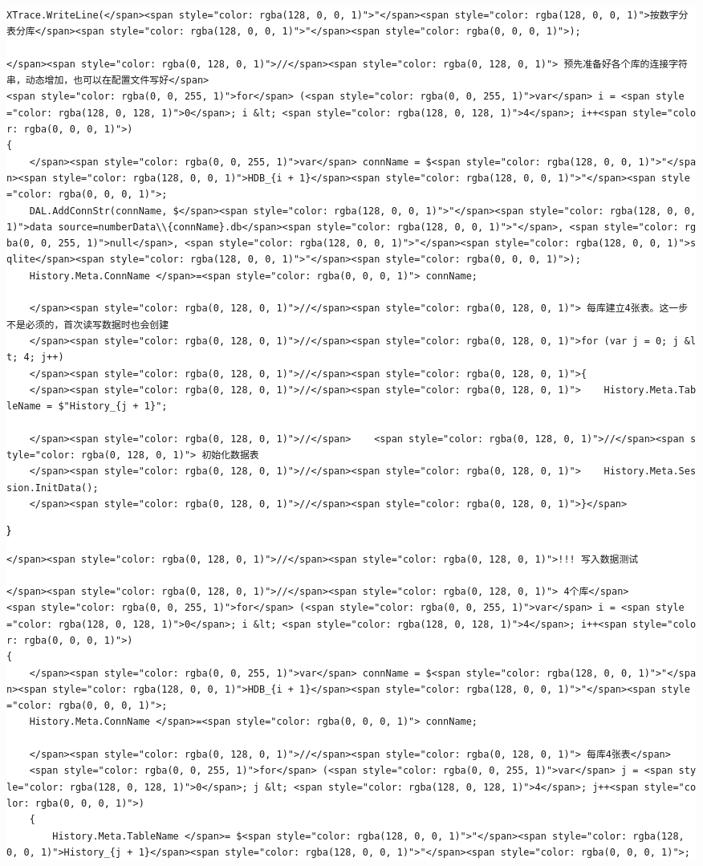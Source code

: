    XTrace.WriteLine(</span><span style="color: rgba(128, 0, 0, 1)">"</span><span style="color: rgba(128, 0, 0, 1)">按数字分表分库</span><span style="color: rgba(128, 0, 0, 1)">"</span><span style="color: rgba(0, 0, 0, 1)">);

    </span><span style="color: rgba(0, 128, 0, 1)">//</span><span style="color: rgba(0, 128, 0, 1)"> 预先准备好各个库的连接字符串，动态增加，也可以在配置文件写好</span>
    <span style="color: rgba(0, 0, 255, 1)">for</span> (<span style="color: rgba(0, 0, 255, 1)">var</span> i = <span style="color: rgba(128, 0, 128, 1)">0</span>; i &lt; <span style="color: rgba(128, 0, 128, 1)">4</span>; i++<span style="color: rgba(0, 0, 0, 1)">)
    {
        </span><span style="color: rgba(0, 0, 255, 1)">var</span> connName = $<span style="color: rgba(128, 0, 0, 1)">"</span><span style="color: rgba(128, 0, 0, 1)">HDB_{i + 1}</span><span style="color: rgba(128, 0, 0, 1)">"</span><span style="color: rgba(0, 0, 0, 1)">;
        DAL.AddConnStr(connName, $</span><span style="color: rgba(128, 0, 0, 1)">"</span><span style="color: rgba(128, 0, 0, 1)">data source=numberData\\{connName}.db</span><span style="color: rgba(128, 0, 0, 1)">"</span>, <span style="color: rgba(0, 0, 255, 1)">null</span>, <span style="color: rgba(128, 0, 0, 1)">"</span><span style="color: rgba(128, 0, 0, 1)">sqlite</span><span style="color: rgba(128, 0, 0, 1)">"</span><span style="color: rgba(0, 0, 0, 1)">);
        History.Meta.ConnName </span>=<span style="color: rgba(0, 0, 0, 1)"> connName;

        </span><span style="color: rgba(0, 128, 0, 1)">//</span><span style="color: rgba(0, 128, 0, 1)"> 每库建立4张表。这一步不是必须的，首次读写数据时也会创建
        </span><span style="color: rgba(0, 128, 0, 1)">//</span><span style="color: rgba(0, 128, 0, 1)">for (var j = 0; j &lt; 4; j++)
        </span><span style="color: rgba(0, 128, 0, 1)">//</span><span style="color: rgba(0, 128, 0, 1)">{
        </span><span style="color: rgba(0, 128, 0, 1)">//</span><span style="color: rgba(0, 128, 0, 1)">    History.Meta.TableName = $"History_{j + 1}";

        </span><span style="color: rgba(0, 128, 0, 1)">//</span>    <span style="color: rgba(0, 128, 0, 1)">//</span><span style="color: rgba(0, 128, 0, 1)"> 初始化数据表
        </span><span style="color: rgba(0, 128, 0, 1)">//</span><span style="color: rgba(0, 128, 0, 1)">    History.Meta.Session.InitData();
        </span><span style="color: rgba(0, 128, 0, 1)">//</span><span style="color: rgba(0, 128, 0, 1)">}</span>
<span style="color: rgba(0, 0, 0, 1)">    }

    </span><span style="color: rgba(0, 128, 0, 1)">//</span><span style="color: rgba(0, 128, 0, 1)">!!! 写入数据测试

    </span><span style="color: rgba(0, 128, 0, 1)">//</span><span style="color: rgba(0, 128, 0, 1)"> 4个库</span>
    <span style="color: rgba(0, 0, 255, 1)">for</span> (<span style="color: rgba(0, 0, 255, 1)">var</span> i = <span style="color: rgba(128, 0, 128, 1)">0</span>; i &lt; <span style="color: rgba(128, 0, 128, 1)">4</span>; i++<span style="color: rgba(0, 0, 0, 1)">)
    {
        </span><span style="color: rgba(0, 0, 255, 1)">var</span> connName = $<span style="color: rgba(128, 0, 0, 1)">"</span><span style="color: rgba(128, 0, 0, 1)">HDB_{i + 1}</span><span style="color: rgba(128, 0, 0, 1)">"</span><span style="color: rgba(0, 0, 0, 1)">;
        History.Meta.ConnName </span>=<span style="color: rgba(0, 0, 0, 1)"> connName;

        </span><span style="color: rgba(0, 128, 0, 1)">//</span><span style="color: rgba(0, 128, 0, 1)"> 每库4张表</span>
        <span style="color: rgba(0, 0, 255, 1)">for</span> (<span style="color: rgba(0, 0, 255, 1)">var</span> j = <span style="color: rgba(128, 0, 128, 1)">0</span>; j &lt; <span style="color: rgba(128, 0, 128, 1)">4</span>; j++<span style="color: rgba(0, 0, 0, 1)">)
        {
            History.Meta.TableName </span>= $<span style="color: rgba(128, 0, 0, 1)">"</span><span style="color: rgba(128, 0, 0, 1)">History_{j + 1}</span><span style="color: rgba(128, 0, 0, 1)">"</span><span style="color: rgba(0, 0, 0, 1)">;
